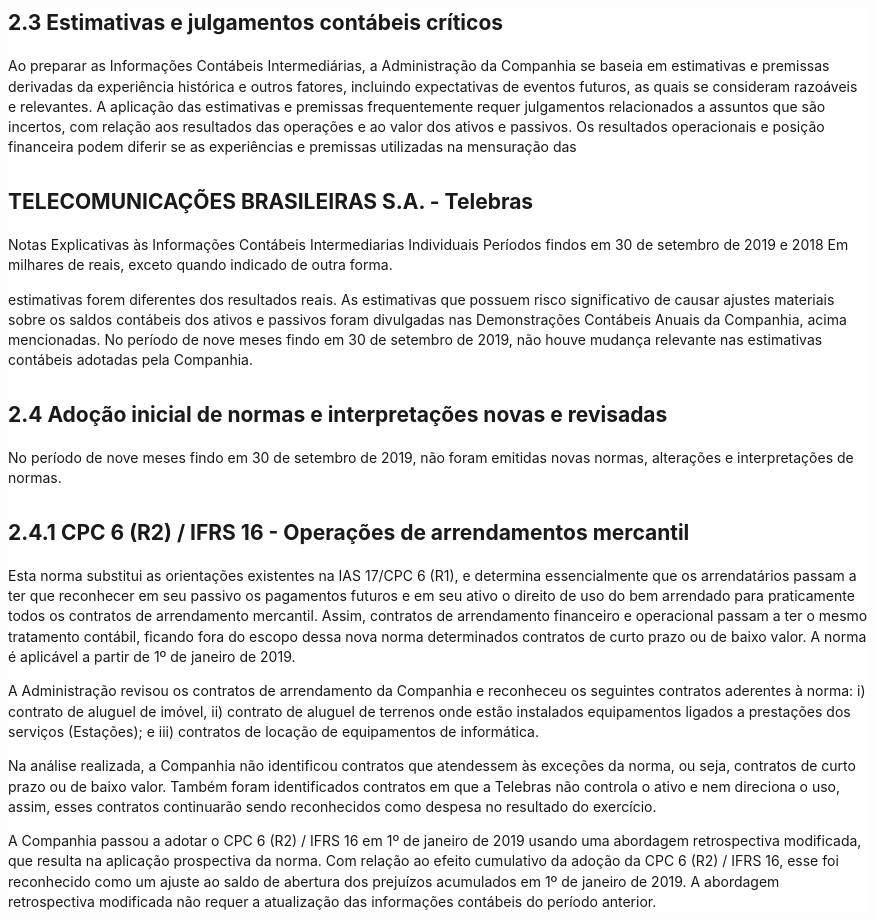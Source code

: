 ## 2.3 Estimativas e julgamentos contábeis críticos

Ao preparar as Informações Contábeis Intermediárias, a Administração da Companhia se baseia em estimativas e premissas derivadas da experiência histórica e outros fatores, incluindo expectativas de eventos futuros, as quais se consideram razoáveis e relevantes. A aplicação das estimativas e premissas  frequentemente  requer  julgamentos  relacionados  a  assuntos  que  são  incertos,  com relação aos resultados das operações e ao valor dos ativos e passivos. Os resultados operacionais e posição financeira podem diferir se as experiências e premissas utilizadas na mensuração das



## TELECOMUNICAÇÕES BRASILEIRAS S.A. - Telebras

Notas Explicativas às Informações Contábeis Intermediarias Individuais Períodos findos em 30 de setembro de 2019 e 2018 Em milhares de reais, exceto quando indicado de outra forma.

estimativas forem diferentes dos resultados reais. As estimativas que possuem risco significativo de causar  ajustes  materiais  sobre  os  saldos  contábeis  dos  ativos  e  passivos  foram  divulgadas  nas Demonstrações Contábeis Anuais da Companhia, acima mencionadas.  No período de nove meses findo em 30 de setembro de 2019, não houve mudança relevante nas estimativas contábeis adotadas pela Companhia.

## 2.4 Adoção inicial de normas e interpretações novas e revisadas

No período de nove meses findo em 30 de setembro de 2019, não foram emitidas novas normas, alterações e interpretações de normas.

## 2.4.1 CPC 6 (R2) / IFRS 16 - Operações de arrendamentos mercantil

Esta norma substitui as orientações existentes na IAS 17/CPC 6 (R1), e determina essencialmente que os arrendatários passam a ter que reconhecer em seu passivo os pagamentos futuros e em seu ativo  o  direito  de  uso  do  bem  arrendado  para  praticamente  todos  os  contratos  de  arrendamento mercantil.  Assim,  contratos  de  arrendamento  financeiro  e  operacional  passam  a  ter  o  mesmo tratamento contábil, ficando fora do escopo dessa nova norma determinados contratos de curto prazo ou de baixo valor. A norma é aplicável a partir de 1º de janeiro de 2019.

A Administração revisou os contratos de arrendamento da Companhia e reconheceu os seguintes contratos aderentes à norma: i) contrato de aluguel de imóvel, ii) contrato de aluguel de terrenos onde estão  instalados  equipamentos  ligados  a  prestações  dos  serviços  (Estações);  e  iii)  contratos  de locação de equipamentos de informática.

Na análise realizada, a Companhia não identificou contratos que atendessem às exceções da norma, ou seja, contratos de curto prazo ou de baixo valor. Também foram identificados contratos em que a Telebras  não  controla  o  ativo  e  nem  direciona  o  uso,  assim,  esses  contratos  continuarão  sendo reconhecidos como despesa no resultado do exercício.

A  Companhia passou a adotar o CPC 6 (R2) / IFRS 16 em 1º de janeiro de 2019 usando uma abordagem retrospectiva modificada, que resulta na aplicação prospectiva da norma. Com relação ao efeito cumulativo da adoção da CPC 6 (R2) / IFRS 16, esse foi reconhecido como um ajuste ao saldo de abertura dos prejuízos acumulados em 1º de janeiro de 2019. A abordagem retrospectiva modificada não requer a atualização das informações contábeis do período anterior.
